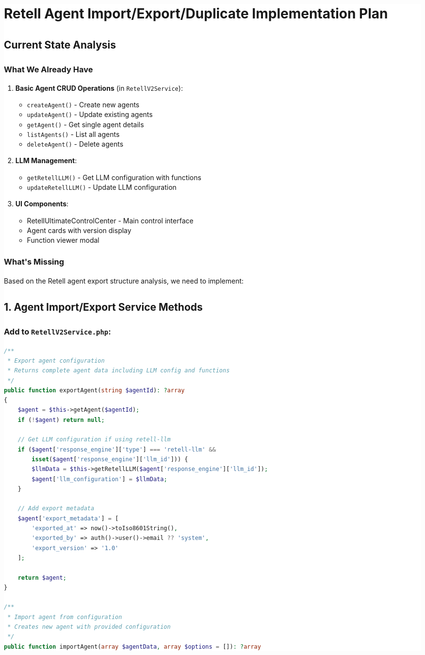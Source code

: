 # Retell Agent Import/Export/Duplicate Implementation Plan

## Current State Analysis

### What We Already Have

1. **Basic Agent CRUD Operations** (in `RetellV2Service`):
   - `createAgent()` - Create new agents
   - `updateAgent()` - Update existing agents  
   - `getAgent()` - Get single agent details
   - `listAgents()` - List all agents
   - `deleteAgent()` - Delete agents

2. **LLM Management**:
   - `getRetellLLM()` - Get LLM configuration with functions
   - `updateRetellLLM()` - Update LLM configuration

3. **UI Components**:
   - RetellUltimateControlCenter - Main control interface
   - Agent cards with version display
   - Function viewer modal

### What's Missing

Based on the Retell agent export structure analysis, we need to implement:

## 1. Agent Import/Export Service Methods

### Add to `RetellV2Service.php`:

```php
/**
 * Export agent configuration
 * Returns complete agent data including LLM config and functions
 */
public function exportAgent(string $agentId): ?array
{
    $agent = $this->getAgent($agentId);
    if (!$agent) return null;
    
    // Get LLM configuration if using retell-llm
    if ($agent['response_engine']['type'] === 'retell-llm' && 
        isset($agent['response_engine']['llm_id'])) {
        $llmData = $this->getRetellLLM($agent['response_engine']['llm_id']);
        $agent['llm_configuration'] = $llmData;
    }
    
    // Add export metadata
    $agent['export_metadata'] = [
        'exported_at' => now()->toIso8601String(),
        'exported_by' => auth()->user()->email ?? 'system',
        'export_version' => '1.0'
    ];
    
    return $agent;
}

/**
 * Import agent from configuration
 * Creates new agent with provided configuration
 */
public function importAgent(array $agentData, array $options = []): ?array
```